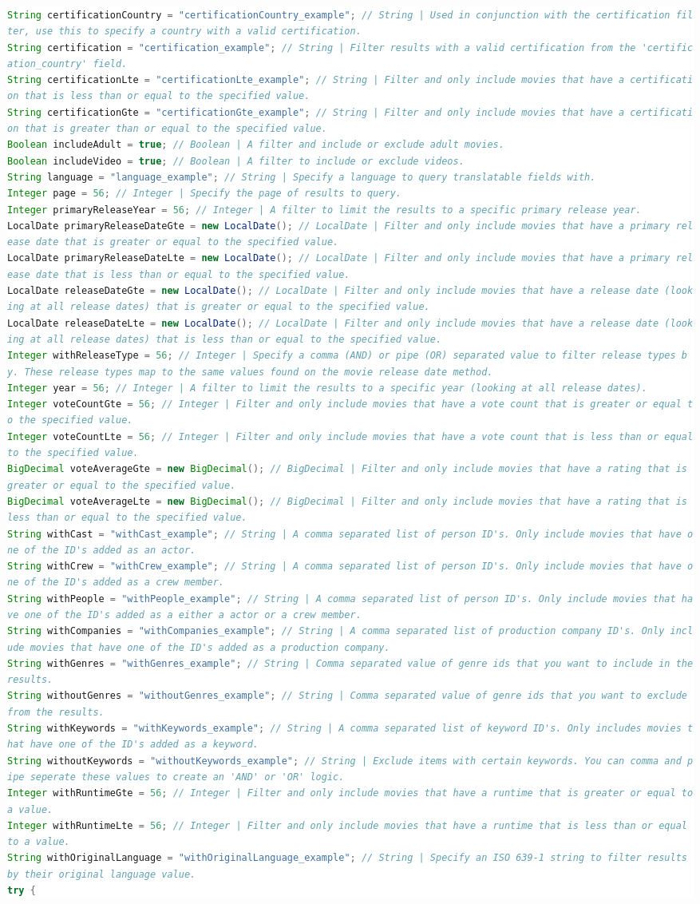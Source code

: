 ```java
String certificationCountry = "certificationCountry_example"; // String | Used in conjunction with the certification filter, use this to specify a country with a valid certification.
String certification = "certification_example"; // String | Filter results with a valid certification from the 'certification_country' field.
String certificationLte = "certificationLte_example"; // String | Filter and only include movies that have a certification that is less than or equal to the specified value.
String certificationGte = "certificationGte_example"; // String | Filter and only include movies that have a certification that is greater than or equal to the specified value.
Boolean includeAdult = true; // Boolean | A filter and include or exclude adult movies.
Boolean includeVideo = true; // Boolean | A filter to include or exclude videos.
String language = "language_example"; // String | Specify a language to query translatable fields with.
Integer page = 56; // Integer | Specify the page of results to query.
Integer primaryReleaseYear = 56; // Integer | A filter to limit the results to a specific primary release year.
LocalDate primaryReleaseDateGte = new LocalDate(); // LocalDate | Filter and only include movies that have a primary release date that is greater or equal to the specified value.
LocalDate primaryReleaseDateLte = new LocalDate(); // LocalDate | Filter and only include movies that have a primary release date that is less than or equal to the specified value.
LocalDate releaseDateGte = new LocalDate(); // LocalDate | Filter and only include movies that have a release date (looking at all release dates) that is greater or equal to the specified value.
LocalDate releaseDateLte = new LocalDate(); // LocalDate | Filter and only include movies that have a release date (looking at all release dates) that is less than or equal to the specified value.
Integer withReleaseType = 56; // Integer | Specify a comma (AND) or pipe (OR) separated value to filter release types by. These release types map to the same values found on the movie release date method.
Integer year = 56; // Integer | A filter to limit the results to a specific year (looking at all release dates).
Integer voteCountGte = 56; // Integer | Filter and only include movies that have a vote count that is greater or equal to the specified value.
Integer voteCountLte = 56; // Integer | Filter and only include movies that have a vote count that is less than or equal to the specified value.
BigDecimal voteAverageGte = new BigDecimal(); // BigDecimal | Filter and only include movies that have a rating that is greater or equal to the specified value.
BigDecimal voteAverageLte = new BigDecimal(); // BigDecimal | Filter and only include movies that have a rating that is less than or equal to the specified value.
String withCast = "withCast_example"; // String | A comma separated list of person ID's. Only include movies that have one of the ID's added as an actor.
String withCrew = "withCrew_example"; // String | A comma separated list of person ID's. Only include movies that have one of the ID's added as a crew member.
String withPeople = "withPeople_example"; // String | A comma separated list of person ID's. Only include movies that have one of the ID's added as a either a actor or a crew member.
String withCompanies = "withCompanies_example"; // String | A comma separated list of production company ID's. Only include movies that have one of the ID's added as a production company.
String withGenres = "withGenres_example"; // String | Comma separated value of genre ids that you want to include in the results.
String withoutGenres = "withoutGenres_example"; // String | Comma separated value of genre ids that you want to exclude from the results.
String withKeywords = "withKeywords_example"; // String | A comma separated list of keyword ID's. Only includes movies that have one of the ID's added as a keyword.
String withoutKeywords = "withoutKeywords_example"; // String | Exclude items with certain keywords. You can comma and pipe seperate these values to create an 'AND' or 'OR' logic.
Integer withRuntimeGte = 56; // Integer | Filter and only include movies that have a runtime that is greater or equal to a value.
Integer withRuntimeLte = 56; // Integer | Filter and only include movies that have a runtime that is less than or equal to a value.
String withOriginalLanguage = "withOriginalLanguage_example"; // String | Specify an ISO 639-1 string to filter results by their original language value.
try {
```